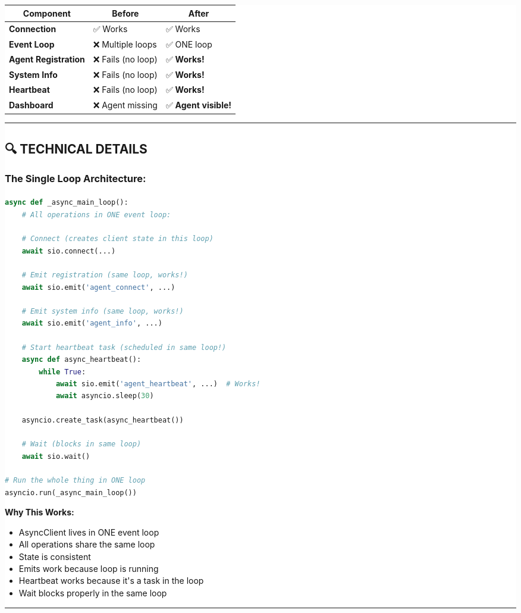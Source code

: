 | Component | Before | After |
|-----------|--------|-------|
| **Connection** | ✅ Works | ✅ Works |
| **Event Loop** | ❌ Multiple loops | ✅ ONE loop |
| **Agent Registration** | ❌ Fails (no loop) | ✅ **Works!** |
| **System Info** | ❌ Fails (no loop) | ✅ **Works!** |
| **Heartbeat** | ❌ Fails (no loop) | ✅ **Works!** |
| **Dashboard** | ❌ Agent missing | ✅ **Agent visible!** |

---

## 🔍 TECHNICAL DETAILS

### **The Single Loop Architecture:**

```python
async def _async_main_loop():
    # All operations in ONE event loop:
    
    # Connect (creates client state in this loop)
    await sio.connect(...)
    
    # Emit registration (same loop, works!)
    await sio.emit('agent_connect', ...)
    
    # Emit system info (same loop, works!)
    await sio.emit('agent_info', ...)
    
    # Start heartbeat task (scheduled in same loop!)
    async def async_heartbeat():
        while True:
            await sio.emit('agent_heartbeat', ...)  # Works!
            await asyncio.sleep(30)
    
    asyncio.create_task(async_heartbeat())
    
    # Wait (blocks in same loop)
    await sio.wait()

# Run the whole thing in ONE loop
asyncio.run(_async_main_loop())
```

**Why This Works:**
- AsyncClient lives in ONE event loop
- All operations share the same loop
- State is consistent
- Emits work because loop is running
- Heartbeat works because it's a task in the loop
- Wait blocks properly in the same loop

---